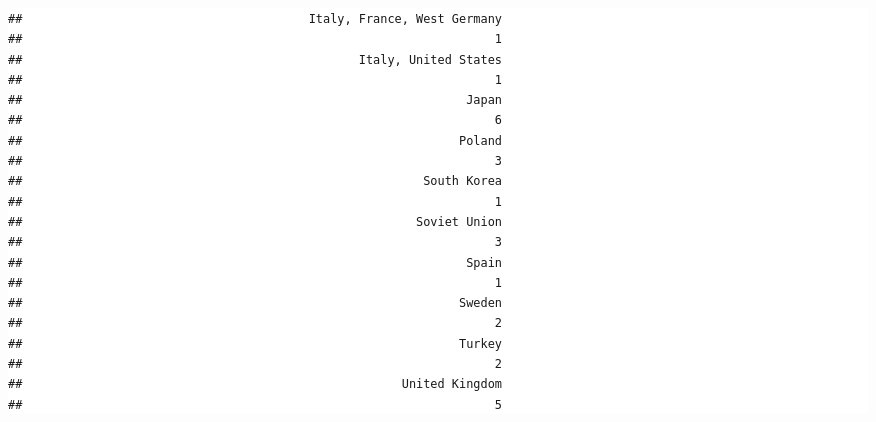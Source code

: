     ##                                        Italy, France, West Germany 
    ##                                                                  1 
    ##                                               Italy, United States 
    ##                                                                  1 
    ##                                                              Japan 
    ##                                                                  6 
    ##                                                             Poland 
    ##                                                                  3 
    ##                                                        South Korea 
    ##                                                                  1 
    ##                                                       Soviet Union 
    ##                                                                  3 
    ##                                                              Spain 
    ##                                                                  1 
    ##                                                             Sweden 
    ##                                                                  2 
    ##                                                             Turkey 
    ##                                                                  2 
    ##                                                     United Kingdom 
    ##                                                                  5 